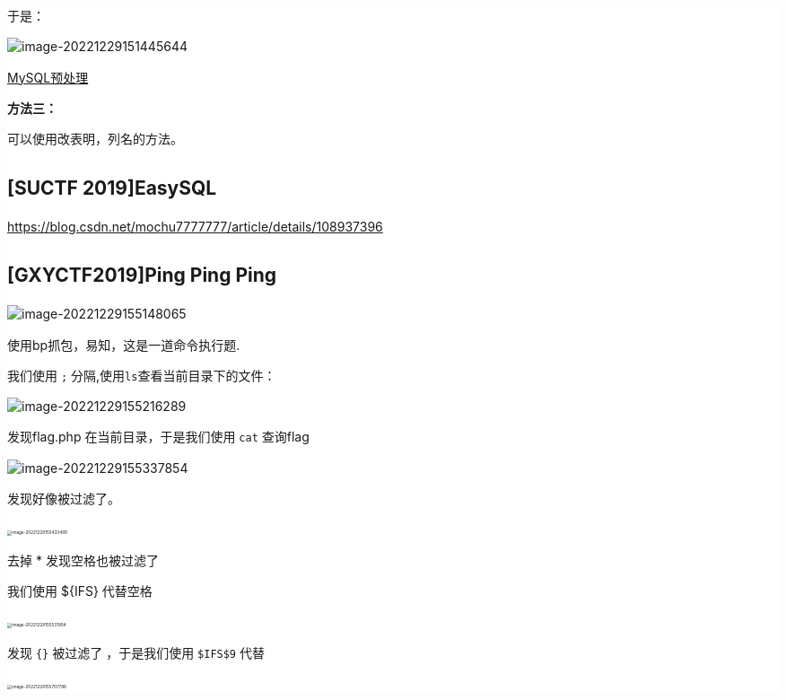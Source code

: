 

于是：

![image-20221229151445644](https://s2.loli.net/2022/12/29/UOevT4wmKcLna9I.png)



[MySQL预处理](https://www.cnblogs.com/geaozhang/p/9891338.html)





**方法三：**

可以使用改表明，列名的方法。





## [SUCTF 2019]EasySQL

https://blog.csdn.net/mochu7777777/article/details/108937396







## [GXYCTF2019]Ping Ping Ping

![image-20221229155148065](https://s2.loli.net/2022/12/29/Ya7iSb3HkAyfwg6.png)



使用bp抓包，易知，这是一道命令执行题.

我们使用  `;`  分隔,使用`ls`查看当前目录下的文件：

![image-20221229155216289](https://s2.loli.net/2022/12/29/xdpUut5Aea7TXiS.png)



发现flag.php 在当前目录，于是我们使用 `cat`  查询flag

![image-20221229155337854](https://s2.loli.net/2022/12/29/qOk96TmfiXN1PQx.png)



发现好像被过滤了。

<img src="https://s2.loli.net/2022/12/29/aYGdKUVpSmJwZ1j.png" alt="image-20221229155433499" style="zoom:33%;" />

去掉 * 发现空格也被过滤了

我们使用 ${IFS} 代替空格

<img src="https://s2.loli.net/2022/12/29/LJEjrvzNPGmWide.png" alt="image-20221229155531904" style="zoom:33%;" />

发现 `{}` 被过滤了 ，于是我们使用 `$IFS$9` 代替

<img src="https://s2.loli.net/2022/12/29/IaQthpZzY41vLMo.png" alt="image-20221229155707796" style="zoom:33%;" />
